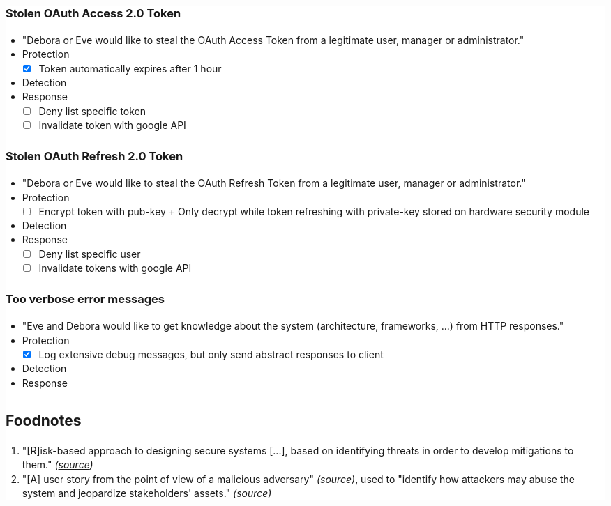 ### Stolen OAuth Access 2.0 Token
* "Debora or Eve would like to steal the OAuth Access Token from a legitimate user, manager or administrator."
* Protection
	- [x] Token automatically expires after 1 hour
* Detection
* Response
    - [ ] Deny list specific token
    - [ ] Invalidate token [with google API](https://developers.google.com/identity/protocols/oauth2/web-server#httprest_8)

### Stolen OAuth Refresh 2.0 Token
* "Debora or Eve would like to steal the OAuth Refresh Token from a legitimate user, manager or administrator."
* Protection
	- [ ] Encrypt token with pub-key + Only decrypt while token refreshing with private-key stored on hardware security module
* Detection
* Response
    - [ ] Deny list specific user
    - [ ] Invalidate tokens [with google API](https://developers.google.com/identity/protocols/oauth2/web-server#httprest_8)

### Too verbose error messages
* "Eve and Debora would like to get knowledge about the system (architecture, frameworks, ...) from HTTP responses."
* Protection
    - [x] Log extensive debug messages, but only send abstract responses to client
* Detection
* Response

## Foodnotes
1. "[R]isk-based approach to designing secure systems [...], based on identifying threats in order to develop mitigations to them." _([source](https://martinfowler.com/articles/agile-threat-modelling.html))_
1. "[A] user story from the point of view of a malicious adversary" _([source](https://rietta.com/blog/what-is-an-abuser-story-software/))_, used to "identify how attackers may abuse the system and jeopardize stakeholders' assets." _([source](https://handouts.secappdev.org/handouts/2008/abuser%20stories.pdf))_
